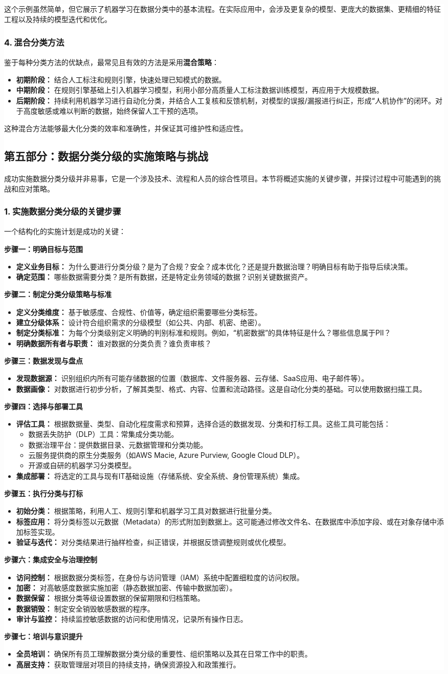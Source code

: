 这个示例虽然简单，但它展示了机器学习在数据分类中的基本流程。在实际应用中，会涉及更复杂的模型、更庞大的数据集、更精细的特征工程以及持续的模型迭代和优化。

### 4. 混合分类方法

鉴于每种分类方法的优缺点，最常见且有效的方法是采用**混合策略**：
*   **初期阶段：** 结合人工标注和规则引擎，快速处理已知模式的数据。
*   **中期阶段：** 在规则引擎基础上引入机器学习模型，利用小部分高质量人工标注数据训练模型，再应用于大规模数据。
*   **后期阶段：** 持续利用机器学习进行自动化分类，并结合人工复核和反馈机制，对模型的误报/漏报进行纠正，形成“人机协作”的闭环。对于高度敏感或难以判断的数据，始终保留人工干预的选项。

这种混合方法能够最大化分类的效率和准确性，并保证其可维护性和适应性。

## 第五部分：数据分类分级的实施策略与挑战

成功实施数据分类分级并非易事，它是一个涉及技术、流程和人员的综合性项目。本节将概述实施的关键步骤，并探讨过程中可能遇到的挑战和应对策略。

### 1. 实施数据分类分级的关键步骤

一个结构化的实施计划是成功的关键：

**步骤一：明确目标与范围**
*   **定义业务目标：** 为什么要进行分类分级？是为了合规？安全？成本优化？还是提升数据治理？明确目标有助于指导后续决策。
*   **确定范围：** 哪些数据需要分类？是所有数据，还是特定业务领域的数据？识别关键数据资产。

**步骤二：制定分类分级策略与标准**
*   **定义分类维度：** 基于敏感度、合规性、价值等，确定组织需要哪些分类标签。
*   **建立分级体系：** 设计符合组织需求的分级模型（如公共、内部、机密、绝密）。
*   **制定分类标准：** 为每个分类级别定义明确的判别标准和规则。例如，“机密数据”的具体特征是什么？哪些信息属于PII？
*   **明确数据所有者与职责：** 谁对数据的分类负责？谁负责审核？

**步骤三：数据发现与盘点**
*   **发现数据源：** 识别组织内所有可能存储数据的位置（数据库、文件服务器、云存储、SaaS应用、电子邮件等）。
*   **数据画像：** 对数据进行初步分析，了解其类型、格式、内容、位置和流动路径。这是自动化分类的基础。可以使用数据扫描工具。

**步骤四：选择与部署工具**
*   **评估工具：** 根据数据量、类型、自动化程度需求和预算，选择合适的数据发现、分类和打标工具。这些工具可能包括：
    *   数据丢失防护（DLP）工具：常集成分类功能。
    *   数据治理平台：提供数据目录、元数据管理和分类功能。
    *   云服务提供商的原生分类服务（如AWS Macie, Azure Purview, Google Cloud DLP）。
    *   开源或自研的机器学习分类模型。
*   **集成部署：** 将选定的工具与现有IT基础设施（存储系统、安全系统、身份管理系统）集成。

**步骤五：执行分类与打标**
*   **初始分类：** 根据策略，利用人工、规则引擎和机器学习工具对数据进行批量分类。
*   **标签应用：** 将分类标签以元数据（Metadata）的形式附加到数据上。这可能通过修改文件名、在数据库中添加字段、或在对象存储中添加标签实现。
*   **验证与迭代：** 对分类结果进行抽样检查，纠正错误，并根据反馈调整规则或优化模型。

**步骤六：集成安全与治理控制**
*   **访问控制：** 根据数据分类标签，在身份与访问管理（IAM）系统中配置细粒度的访问权限。
*   **加密：** 对高敏感度数据实施加密（静态数据加密、传输中数据加密）。
*   **数据保留：** 根据分类等级设置数据的保留期限和归档策略。
*   **数据销毁：** 制定安全销毁敏感数据的程序。
*   **审计与监控：** 持续监控敏感数据的访问和使用情况，记录所有操作日志。

**步骤七：培训与意识提升**
*   **全员培训：** 确保所有员工理解数据分类分级的重要性、组织策略以及其在日常工作中的职责。
*   **高层支持：** 获取管理层对项目的持续支持，确保资源投入和政策推行。
